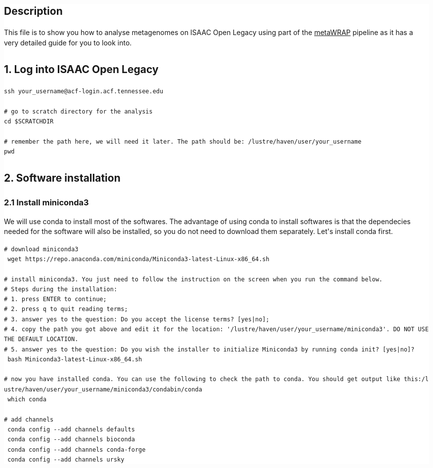 ## Description

This file is to show you how to analyse metagenomes on ISAAC Open Legacy using part of the [metaWRAP](https://github.com/bxlab/metaWRAP/blob/master/Usage_tutorial.md) pipeline as it has a very detailed guide for you to look into. 

## 1. Log into ISAAC Open Legacy
```console
ssh your_username@acf-login.acf.tennessee.edu

# go to scratch directory for the analysis
cd $SCRATCHDIR

# remember the path here, we will need it later. The path should be: /lustre/haven/user/your_username
pwd
```

## 2. Software installation

### 2.1 Install miniconda3

We will use conda to install most of the softwares. The advantage of using conda to install softwares is that the dependecies needed for the software will also be installed, so you do not need to download them separately. Let's install conda first. 

```console
# download miniconda3
 wget https://repo.anaconda.com/miniconda/Miniconda3-latest-Linux-x86_64.sh

# install miniconda3. You just need to follow the instruction on the screen when you run the command below. 
# Steps during the installation: 
# 1. press ENTER to continue; 
# 2. press q to quit reading terms; 
# 3. answer yes to the question: Do you accept the license terms? [yes|no]; 
# 4. copy the path you got above and edit it for the location: '/lustre/haven/user/your_username/miniconda3'. DO NOT USE THE DEFAULT LOCATION. 
# 5. answer yes to the question: Do you wish the installer to initialize Miniconda3 by running conda init? [yes|no]?
 bash Miniconda3-latest-Linux-x86_64.sh

# now you have installed conda. You can use the following to check the path to conda. You should get output like this:/lustre/haven/user/your_username/miniconda3/condabin/conda
 which conda

# add channels
 conda config --add channels defaults
 conda config --add channels bioconda
 conda config --add channels conda-forge
 conda config --add channels ursky
```
